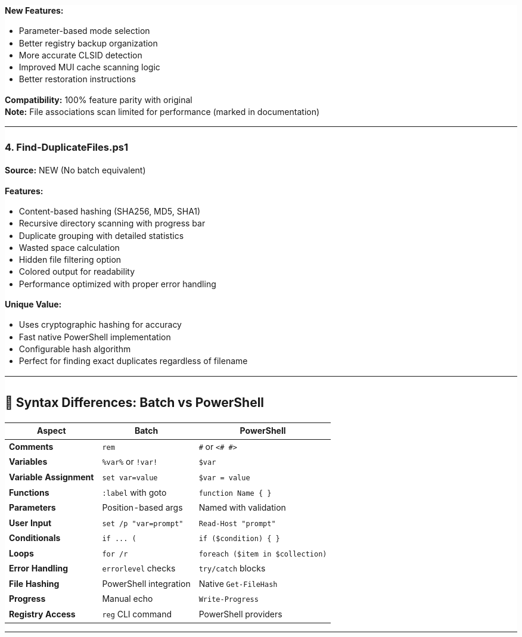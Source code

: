 **New Features:**
- Parameter-based mode selection
- Better registry backup organization
- More accurate CLSID detection
- Improved MUI cache scanning logic
- Better restoration instructions

**Compatibility:** 100% feature parity with original  
**Note:** File associations scan limited for performance (marked in documentation)

---

### 4. Find-DuplicateFiles.ps1
**Source:** NEW (No batch equivalent)

**Features:**
- Content-based hashing (SHA256, MD5, SHA1)
- Recursive directory scanning with progress bar
- Duplicate grouping with detailed statistics
- Wasted space calculation
- Hidden file filtering option
- Colored output for readability
- Performance optimized with proper error handling

**Unique Value:**
- Uses cryptographic hashing for accuracy
- Fast native PowerShell implementation
- Configurable hash algorithm
- Perfect for finding exact duplicates regardless of filename

---

## 🔄 Syntax Differences: Batch vs PowerShell

| Aspect | Batch | PowerShell |
|--------|-------|-----------|
| **Comments** | `rem` | `#` or `<# #>` |
| **Variables** | `%var%` or `!var!` | `$var` |
| **Variable Assignment** | `set var=value` | `$var = value` |
| **Functions** | `:label` with goto | `function Name { }` |
| **Parameters** | Position-based args | Named with validation |
| **User Input** | `set /p "var=prompt"` | `Read-Host "prompt"` |
| **Conditionals** | `if ... (` | `if ($condition) { }` |
| **Loops** | `for /r` | `foreach ($item in $collection)` |
| **Error Handling** | `errorlevel` checks | `try/catch` blocks |
| **File Hashing** | PowerShell integration | Native `Get-FileHash` |
| **Progress** | Manual echo | `Write-Progress` |
| **Registry Access** | `reg` CLI command | PowerShell providers |

---